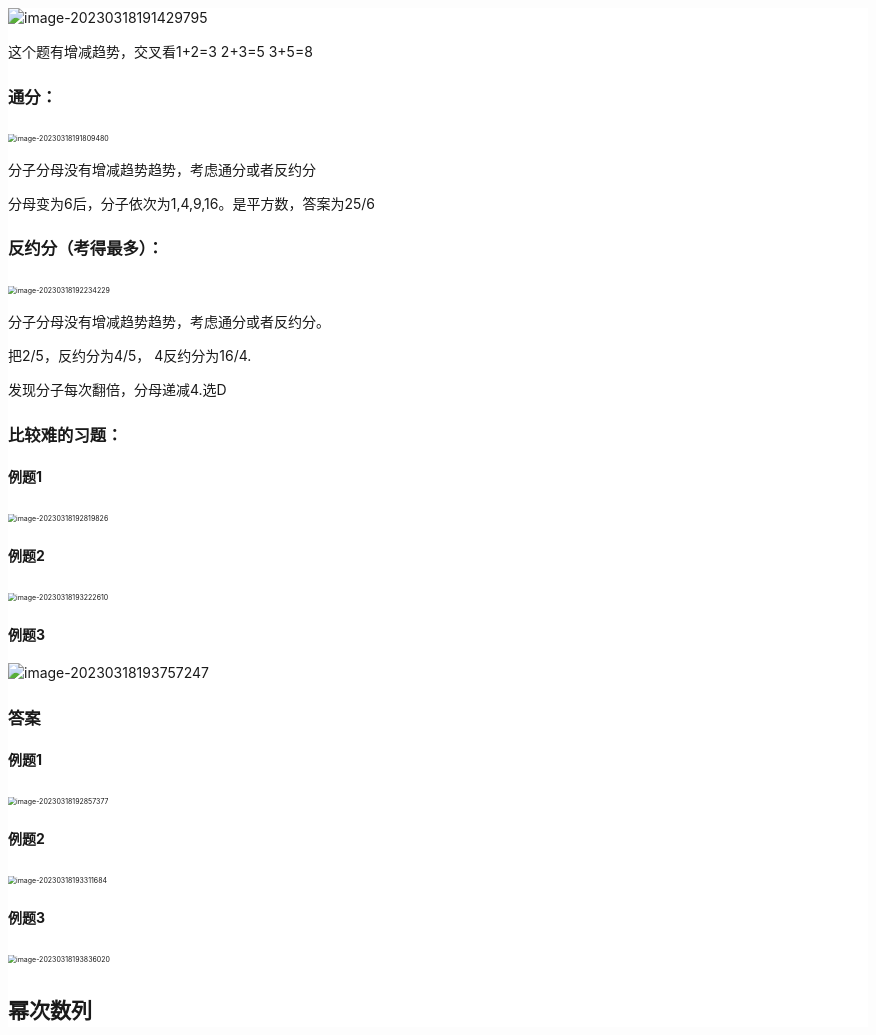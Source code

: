![image-20230318191429795](https://picture-feng.oss-cn-chengdu.aliyuncs.com/my%20life/image-20230318191429795.png)

这个题有增减趋势，交叉看1+2=3      2+3=5       3+5=8

### **通分：**

<img src="https://picture-feng.oss-cn-chengdu.aliyuncs.com/my%20life/image-20230318191809480.png" alt="image-20230318191809480" style="zoom:50%;" />

分子分母没有增减趋势趋势，考虑通分或者反约分

分母变为6后，分子依次为1,4,9,16。是平方数，答案为25/6

### **反约分（考得最多）：**

<img src="https://picture-feng.oss-cn-chengdu.aliyuncs.com/my%20life/image-20230318192234229.png" alt="image-20230318192234229" style="zoom:50%;" />

分子分母没有增减趋势趋势，考虑通分或者反约分。

把2/5，反约分为4/5，  4反约分为16/4.

发现分子每次翻倍，分母递减4.选D

### 比较难的习题：

#### 例题1

<img src="https://picture-feng.oss-cn-chengdu.aliyuncs.com/my%20life/image-20230318192819826.png" alt="image-20230318192819826" style="zoom:50%;" />

#### 例题2

<img src="https://picture-feng.oss-cn-chengdu.aliyuncs.com/my%20life/image-20230318193222610.png" alt="image-20230318193222610" style="zoom:50%;" />

#### 例题3

![image-20230318193757247](https://picture-feng.oss-cn-chengdu.aliyuncs.com/my%20life/image-20230318193757247.png)

### 答案

#### 例题1

<img src="https://picture-feng.oss-cn-chengdu.aliyuncs.com/my%20life/image-20230318192857377.png" alt="image-20230318192857377" style="zoom:50%;" />

#### 例题2

<img src="https://picture-feng.oss-cn-chengdu.aliyuncs.com/my%20life/image-20230318193311684.png" alt="image-20230318193311684" style="zoom:50%;" />

#### 例题3

<img src="https://picture-feng.oss-cn-chengdu.aliyuncs.com/my%20life/image-20230318193836020.png" alt="image-20230318193836020" style="zoom:50%;" />

## 幂次数列
